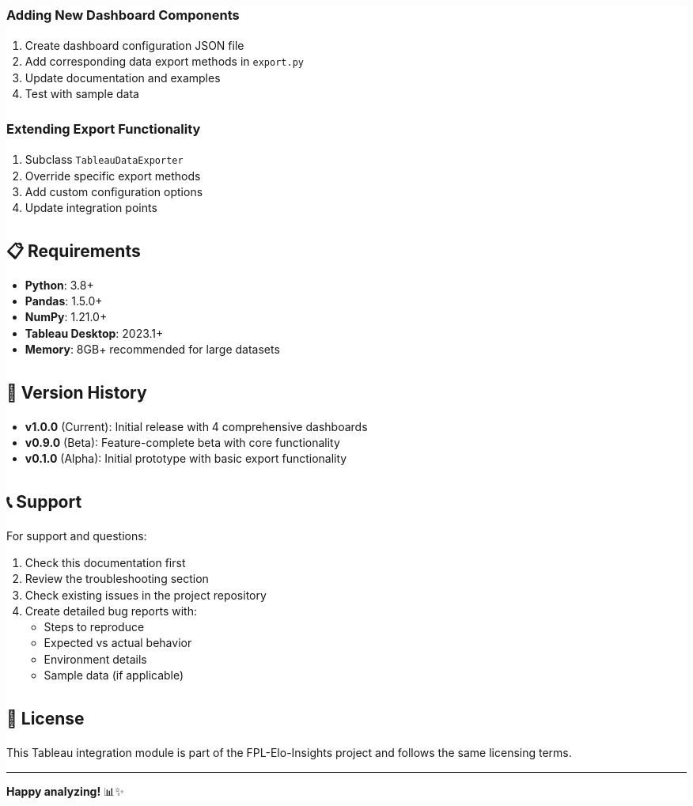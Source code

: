 ### Adding New Dashboard Components

1. Create dashboard configuration JSON file
2. Add corresponding data export methods in `export.py`
3. Update documentation and examples
4. Test with sample data

### Extending Export Functionality

1. Subclass `TableauDataExporter`
2. Override specific export methods
3. Add custom configuration options
4. Update integration points

## 📋 Requirements

- **Python**: 3.8+
- **Pandas**: 1.5.0+
- **NumPy**: 1.21.0+
- **Tableau Desktop**: 2023.1+
- **Memory**: 8GB+ recommended for large datasets

## 🔄 Version History

- **v1.0.0** (Current): Initial release with 4 comprehensive dashboards
- **v0.9.0** (Beta): Feature-complete beta with core functionality
- **v0.1.0** (Alpha): Initial prototype with basic export functionality

## 📞 Support

For support and questions:

1. Check this documentation first
2. Review the troubleshooting section
3. Check existing issues in the project repository
4. Create detailed bug reports with:
   - Steps to reproduce
   - Expected vs actual behavior
   - Environment details
   - Sample data (if applicable)

## 📄 License

This Tableau integration module is part of the FPL-Elo-Insights project and follows the same licensing terms.

---

**Happy analyzing!** 📊✨
